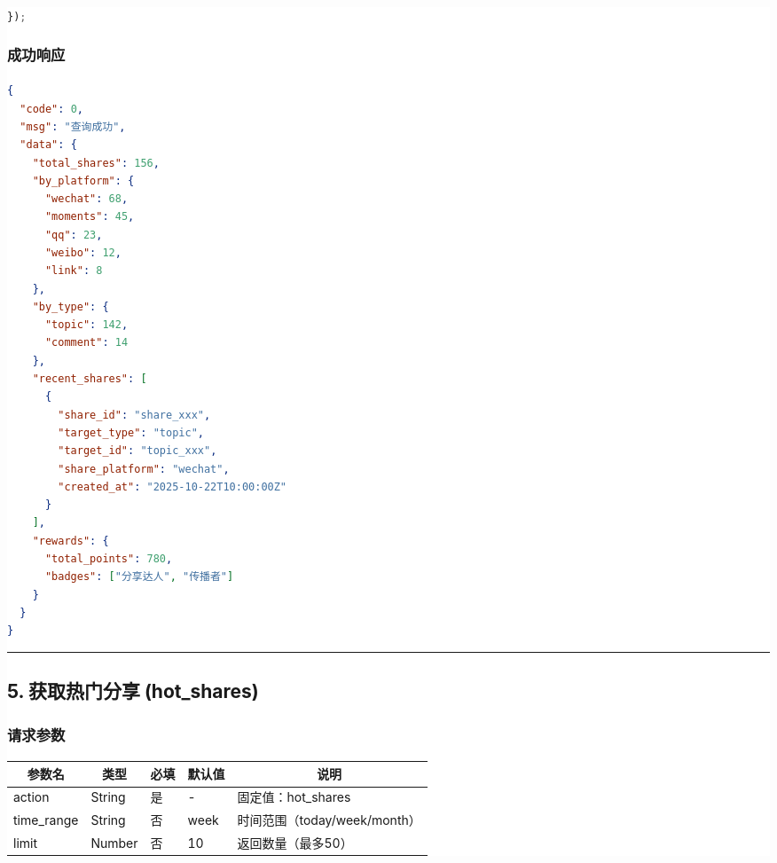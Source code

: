 ```javascript
});
```

### 成功响应

```json
{
  "code": 0,
  "msg": "查询成功",
  "data": {
    "total_shares": 156,
    "by_platform": {
      "wechat": 68,
      "moments": 45,
      "qq": 23,
      "weibo": 12,
      "link": 8
    },
    "by_type": {
      "topic": 142,
      "comment": 14
    },
    "recent_shares": [
      {
        "share_id": "share_xxx",
        "target_type": "topic",
        "target_id": "topic_xxx",
        "share_platform": "wechat",
        "created_at": "2025-10-22T10:00:00Z"
      }
    ],
    "rewards": {
      "total_points": 780,
      "badges": ["分享达人", "传播者"]
    }
  }
}
```

---

## 5. 获取热门分享 (hot_shares)

### 请求参数

| 参数名 | 类型 | 必填 | 默认值 | 说明 |
|--------|------|------|--------|------|
| action | String | 是 | - | 固定值：hot_shares |
| time_range | String | 否 | week | 时间范围（today/week/month） |
| limit | Number | 否 | 10 | 返回数量（最多50） |
